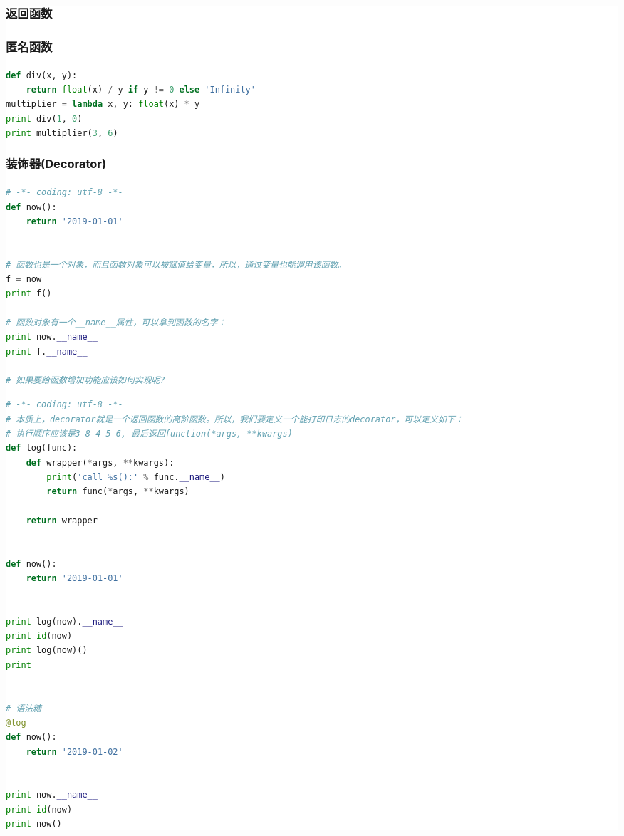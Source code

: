 ### 返回函数

### 匿名函数


```python
def div(x, y):
    return float(x) / y if y != 0 else 'Infinity'
multiplier = lambda x, y: float(x) * y
print div(1, 0)
print multiplier(3, 6)
```

### 装饰器(Decorator)


```python
# -*- coding: utf-8 -*-
def now():
    return '2019-01-01'


# 函数也是一个对象，而且函数对象可以被赋值给变量，所以，通过变量也能调用该函数。
f = now
print f()

# 函数对象有一个__name__属性，可以拿到函数的名字：
print now.__name__
print f.__name__

# 如果要给函数增加功能应该如何实现呢?
```


```python
# -*- coding: utf-8 -*-
# 本质上，decorator就是一个返回函数的高阶函数。所以，我们要定义一个能打印日志的decorator，可以定义如下：
# 执行顺序应该是3 8 4 5 6, 最后返回function(*args, **kwargs)
def log(func):
    def wrapper(*args, **kwargs):
        print('call %s():' % func.__name__)
        return func(*args, **kwargs)

    return wrapper


def now():
    return '2019-01-01'


print log(now).__name__
print id(now)
print log(now)()
print


# 语法糖
@log
def now():
    return '2019-01-02'


print now.__name__
print id(now)
print now()

```
